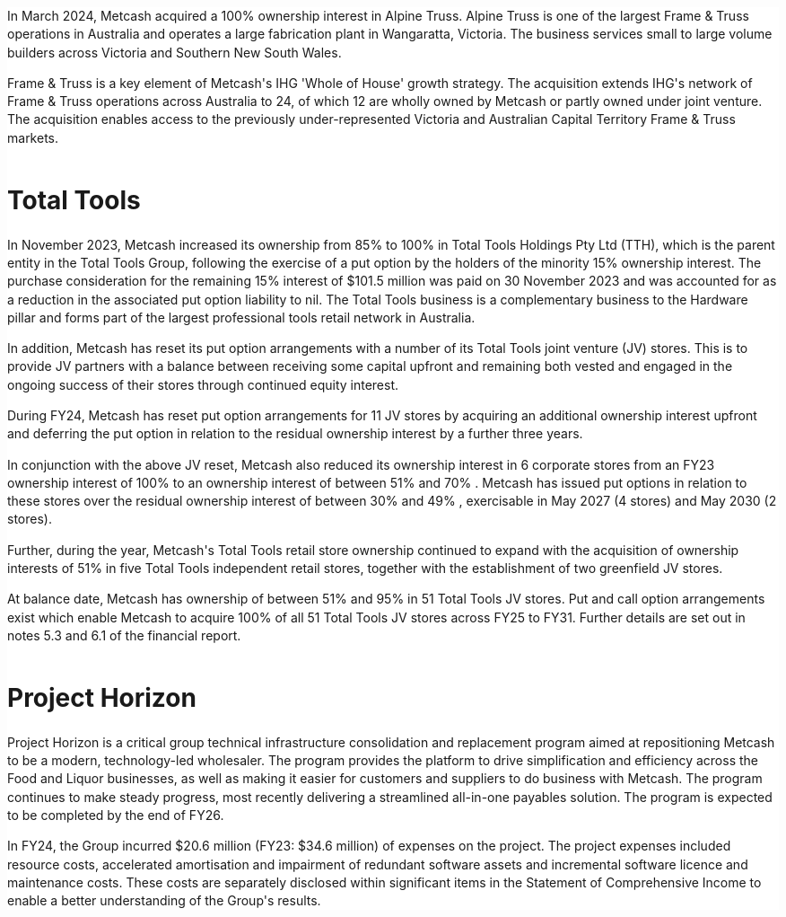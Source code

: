 In March 2024, Metcash acquired a  $100\%$  ownership interest in Alpine Truss. Alpine Truss is one of the largest Frame & Truss operations in Australia and operates a large fabrication plant in Wangaratta, Victoria. The business services small to large volume builders across Victoria and Southern New South Wales.

Frame & Truss is a key element of Metcash's IHG 'Whole of House' growth strategy. The acquisition extends IHG's network of Frame & Truss operations across Australia to 24, of which 12 are wholly owned by Metcash or partly owned under joint venture. The acquisition enables access to the previously under-represented Victoria and Australian Capital Territory Frame & Truss markets.

# Total Tools

In November 2023, Metcash increased its ownership from  $85\%$  to  $100\%$  in Total Tools Holdings Pty Ltd (TTH), which is the parent entity in the Total Tools Group, following the exercise of a put option by the holders of the minority  $15\%$  ownership interest. The purchase consideration for the remaining  $15\%$  interest of $101.5 million was paid on 30 November 2023 and was accounted for as a reduction in the associated put option liability to nil. The Total Tools business is a complementary business to the Hardware pillar and forms part of the largest professional tools retail network in Australia.

In addition, Metcash has reset its put option arrangements with a number of its Total Tools joint venture (JV) stores. This is to provide JV partners with a balance between receiving some capital upfront and remaining both vested and engaged in the ongoing success of their stores through continued equity interest.

During FY24, Metcash has reset put option arrangements for 11 JV stores by acquiring an additional ownership interest upfront and deferring the put option in relation to the residual ownership interest by a further three years.

In conjunction with the above JV reset, Metcash also reduced its ownership interest in 6 corporate stores from an FY23 ownership interest of  $100\%$  to an ownership interest of between  $51\%$  and  $70\%$ . Metcash has issued put options in relation to these stores over the residual ownership interest of between  $30\%$  and  $49\%$ , exercisable in May 2027 (4 stores) and May 2030 (2 stores).

Further, during the year, Metcash's Total Tools retail store ownership continued to expand with the acquisition of ownership interests of  $51\%$  in five Total Tools independent retail stores, together with the establishment of two greenfield JV stores.

At balance date, Metcash has ownership of between  $51\%$  and  $95\%$  in 51 Total Tools JV stores. Put and call option arrangements exist which enable Metcash to acquire  $100\%$  of all 51 Total Tools JV stores across FY25 to FY31. Further details are set out in notes 5.3 and 6.1 of the financial report.

# Project Horizon

Project Horizon is a critical group technical infrastructure consolidation and replacement program aimed at repositioning Metcash to be a modern, technology-led wholesaler. The program provides the platform to drive simplification and efficiency across the Food and Liquor businesses, as well as making it easier for customers and suppliers to do business with Metcash. The program continues to make steady progress, most recently delivering a streamlined all-in-one payables solution. The program is expected to be completed by the end of FY26.

In FY24, the Group incurred $20.6 million (FY23: $34.6 million) of expenses on the project. The project expenses included resource costs, accelerated amortisation and impairment of redundant software assets and incremental software licence and maintenance costs. These costs are separately disclosed within significant items in the Statement of Comprehensive Income to enable a better understanding of the Group's results.
